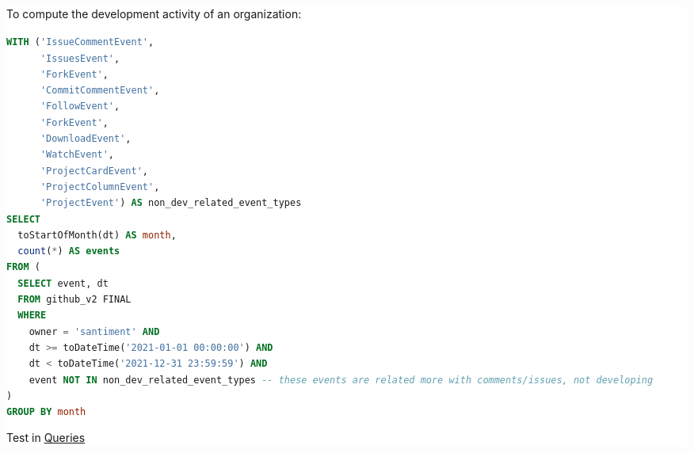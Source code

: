 To compute the development activity of an organization:

```sql
WITH ('IssueCommentEvent',
      'IssuesEvent',
      'ForkEvent',
      'CommitCommentEvent',
      'FollowEvent',
      'ForkEvent',
      'DownloadEvent',
      'WatchEvent',
      'ProjectCardEvent',
      'ProjectColumnEvent',
      'ProjectEvent') AS non_dev_related_event_types
SELECT
  toStartOfMonth(dt) AS month,
  count(*) AS events
FROM (
  SELECT event, dt
  FROM github_v2 FINAL
  WHERE
    owner = 'santiment' AND
    dt >= toDateTime('2021-01-01 00:00:00') AND
    dt < toDateTime('2021-12-31 23:59:59') AND
    event NOT IN non_dev_related_event_types -- these events are related more with comments/issues, not developing
)
GROUP BY month
```
Test in [Queries](https://app.santiment.net/queries/?panels=%5B%7B%22name%22%3A%22Default%20panel%20title%22%2C%22sql%22%3A%7B%22query%22%3A%22WITH%20(%27IssueCommentEvent%27%2C%5Cn%20%20%20%20%20%20%27IssuesEvent%27%2C%5Cn%20%20%20%20%20%20%27ForkEvent%27%2C%5Cn%20%20%20%20%20%20%27CommitCommentEvent%27%2C%5Cn%20%20%20%20%20%20%27FollowEvent%27%2C%5Cn%20%20%20%20%20%20%27ForkEvent%27%2C%5Cn%20%20%20%20%20%20%27DownloadEvent%27%2C%5Cn%20%20%20%20%20%20%27WatchEvent%27%2C%5Cn%20%20%20%20%20%20%27ProjectCardEvent%27%2C%5Cn%20%20%20%20%20%20%27ProjectColumnEvent%27%2C%5Cn%20%20%20%20%20%20%27ProjectEvent%27)%20AS%20non_dev_related_event_types%5CnSELECT%5Cn%20%20toStartOfMonth(dt)%20AS%20month%2C%5Cn%20%20count(*)%20AS%20events%5CnFROM%20(%5Cn%20%20SELECT%20event%2C%20dt%5Cn%20%20FROM%20github_v2%20FINAL%5Cn%20%20WHERE%5Cn%20%20%20%20owner%20%3D%20%27santiment%27%20AND%5Cn%20%20%20%20dt%20%3E%3D%20toDateTime(%272021-01-01%2000%3A00%3A00%27)%20AND%5Cn%20%20%20%20dt%20%3C%20toDateTime(%272021-12-31%2023%3A59%3A59%27)%20AND%5Cn%20%20%20%20event%20NOT%20IN%20non_dev_related_event_types%20--%20these%20events%20are%20related%20more%20with%20comments%2Fissues%2C%20not%20developing%5Cn)%5CnGROUP%20BY%20month%22%2C%22parameters%22%3A%7B%7D%7D%2C%22settings%22%3A%7B%22type%22%3A%22TABLE%22%2C%22layout%22%3A%5B0%2C0%2C6%2C3%5D%2C%22columns%22%3A%5B%7B%22title%22%3A%22month%22%2C%22formatterId%22%3A1%7D%2C%7B%22title%22%3A%22events%22%7D%5D%2C%22parameters%22%3A%5B%5D%7D%7D%5D&selected=0?panels=%5B%7B%22name%22%3A%22Default%20panel%20title%22%2C%22sql%22%3A%7B%22query%22%3A%22WITH%20('IssueCommentEvent'%2C%5Cn%20%20%20%20%20%20'IssuesEvent'%2C%5Cn%20%20%20%20%20%20'ForkEvent'%2C%5Cn%20%20%20%20%20%20'CommitCommentEvent'%2C%5Cn%20%20%20%20%20%20'FollowEvent'%2C%5Cn%20%20%20%20%20%20'ForkEvent'%2C%5Cn%20%20%20%20%20%20'DownloadEvent'%2C%5Cn%20%20%20%20%20%20'WatchEvent'%2C%5Cn%20%20%20%20%20%20'ProjectCardEvent'%2C%5Cn%20%20%20%20%20%20'ProjectColumnEvent'%2C%5Cn%20%20%20%20%20%20'ProjectEvent')%20AS%20non_dev_related_event_types%5CnSELECT%5Cn%20%20toStartOfMonth(dt)%20AS%20month%2C%5Cn%20%20count(*)%20AS%20events%5CnFROM%20(%5Cn%20%20SELECT%20event%2C%20dt%5Cn%20%20FROM%20github_v2%20FINAL%5Cn%20%20WHERE%5Cn%20%20%20%20owner%20%3D%20'santiment'%20AND%5Cn%20%20%20%20dt%20%3E%3D%20toDateTime('2021-01-01%2000%3A00%3A00')%20AND%5Cn%20%20%20%20dt%20%3C%20toDateTime('2021-12-31%2023%3A59%3A59')%20AND%5Cn%20%20%20%20event%20NOT%20IN%20non_dev_related_event_types%20--%20these%20events%20are%20related%20more%20with%20comments%2Fissues%2C%20not%20developing%5Cn)%5CnGROUP%20BY%20month%22%2C%22parameters%22%3A%7B%7D%7D%2C%22settings%22%3A%7B%22type%22%3A%22TABLE%22%2C%22layout%22%3A%5B0%2C0%2C6%2C3%5D%2C%22columns%22%3A%5B%7B%22title%22%3A%22month%22%2C%22formatterId%22%3A1%7D%2C%7B%22title%22%3A%22events%22%7D%5D%2C%22parameters%22%3A%5B%5D%7D%7D%5D&selected=0)
